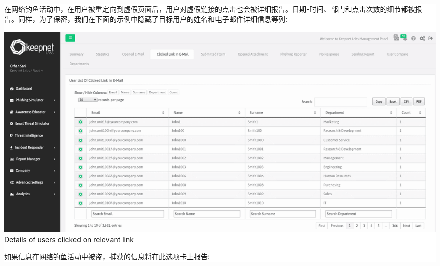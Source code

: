 在网络钓鱼活动中，在用户被重定向到虚假页面后，用户对虚假链接的点击也会被详细报告。日期-时间、部门和点击次数的细节都被报告。同样，为了保密，我们在下面的示例中隐藏了目标用户的姓名和电子邮件详细信息等列:

![](img/cd700379-2803-47a0-83cc-78cb5e0acfc7.png)Details of users clicked on relevant link

如果信息在网络钓鱼活动中被盗，捕获的信息将在此选项卡上报告:
